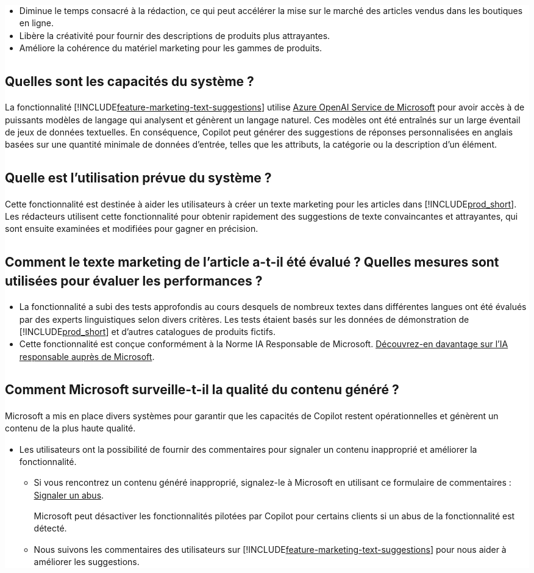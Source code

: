 - Diminue le temps consacré à la rédaction, ce qui peut accélérer la mise sur le marché des articles vendus dans les boutiques en ligne.
- Libère la créativité pour fournir des descriptions de produits plus attrayantes.
- Améliore la cohérence du matériel marketing pour les gammes de produits.

## <a name="what-are-the-systems-capabilities"></a>Quelles sont les capacités du système ?

La fonctionnalité [!INCLUDE[feature-marketing-text-suggestions](includes/feature-marketing-text-suggestions.md)] utilise [Azure OpenAI Service de Microsoft](/azure/cognitive-services/openai/overview) pour avoir accès à de puissants modèles de langage qui analysent et génèrent un langage naturel. Ces modèles ont été entraînés sur un large éventail de jeux de données textuelles. En conséquence, Copilot peut générer des suggestions de réponses personnalisées en anglais basées sur une quantité minimale de données d’entrée, telles que les attributs, la catégorie ou la description d’un élément. 

## <a name="what-is-the-systems-intended-use"></a>Quelle est l’utilisation prévue du système ?

Cette fonctionnalité est destinée à aider les utilisateurs à créer un texte marketing pour les articles dans [!INCLUDE[prod_short](includes/prod_short.md)]. Les rédacteurs utilisent cette fonctionnalité pour obtenir rapidement des suggestions de texte convaincantes et attrayantes, qui sont ensuite examinées et modifiées pour gagner en précision. 

## <a name="how-was-item-marketing-text-evaluated-what-metrics-are-used-to-measure-performance"></a>Comment le texte marketing de l’article a-t-il été évalué ? Quelles mesures sont utilisées pour évaluer les performances ?

- La fonctionnalité a subi des tests approfondis au cours desquels de nombreux textes dans différentes langues ont été évalués par des experts linguistiques selon divers critères. Les tests étaient basés sur les données de démonstration de [!INCLUDE[prod_short](includes/prod_short.md)] et d’autres catalogues de produits fictifs.
- Cette fonctionnalité est conçue conformément à la Norme IA Responsable de Microsoft. [Découvrez-en davantage sur l’IA responsable auprès de Microsoft](https://aka.ms/RAI).

## <a name="how-does-microsoft-monitor-the-quality-of-generated-content"></a>Comment Microsoft surveille-t-il la qualité du contenu généré ?

Microsoft a mis en place divers systèmes pour garantir que les capacités de Copilot restent opérationnelles et génèrent un contenu de la plus haute qualité.

- Les utilisateurs ont la possibilité de fournir des commentaires pour signaler un contenu inapproprié et améliorer la fonctionnalité.

  - Si vous rencontrez un contenu généré inapproprié, signalez-le à Microsoft en utilisant ce formulaire de commentaires : [Signaler un abus](https://go.microsoft.com/fwlink/?linkid=2249810). 

    Microsoft peut désactiver les fonctionnalités pilotées par Copilot pour certains clients si un abus de la fonctionnalité est détecté. 

  - Nous suivons les commentaires des utilisateurs sur [!INCLUDE[feature-marketing-text-suggestions](includes/feature-marketing-text-suggestions.md)] pour nous aider à améliorer les suggestions. 
